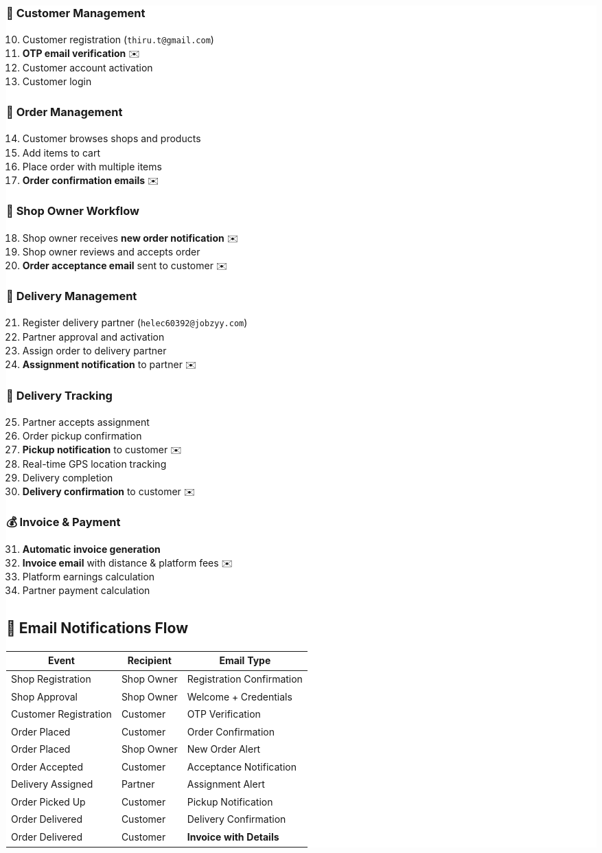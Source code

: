 ### 👤 **Customer Management**
10. Customer registration (`thiru.t@gmail.com`)
11. **OTP email verification** ✉️
12. Customer account activation
13. Customer login

### 🛒 **Order Management**
14. Customer browses shops and products
15. Add items to cart
16. Place order with multiple items
17. **Order confirmation emails** ✉️

### 📧 **Shop Owner Workflow**
18. Shop owner receives **new order notification** ✉️
19. Shop owner reviews and accepts order
20. **Order acceptance email** sent to customer ✉️

### 🚚 **Delivery Management**
21. Register delivery partner (`helec60392@jobzyy.com`)
22. Partner approval and activation
23. Assign order to delivery partner
24. **Assignment notification** to partner ✉️

### 📍 **Delivery Tracking**
25. Partner accepts assignment
26. Order pickup confirmation
27. **Pickup notification** to customer ✉️
28. Real-time GPS location tracking
29. Delivery completion
30. **Delivery confirmation** to customer ✉️

### 💰 **Invoice & Payment**
31. **Automatic invoice generation**
32. **Invoice email** with distance & platform fees ✉️
33. Platform earnings calculation
34. Partner payment calculation

## 📧 Email Notifications Flow

| Event | Recipient | Email Type |
|-------|-----------|------------|
| Shop Registration | Shop Owner | Registration Confirmation |
| Shop Approval | Shop Owner | Welcome + Credentials |
| Customer Registration | Customer | OTP Verification |
| Order Placed | Customer | Order Confirmation |
| Order Placed | Shop Owner | New Order Alert |
| Order Accepted | Customer | Acceptance Notification |
| Delivery Assigned | Partner | Assignment Alert |
| Order Picked Up | Customer | Pickup Notification |
| Order Delivered | Customer | Delivery Confirmation |
| Order Delivered | Customer | **Invoice with Details** |
